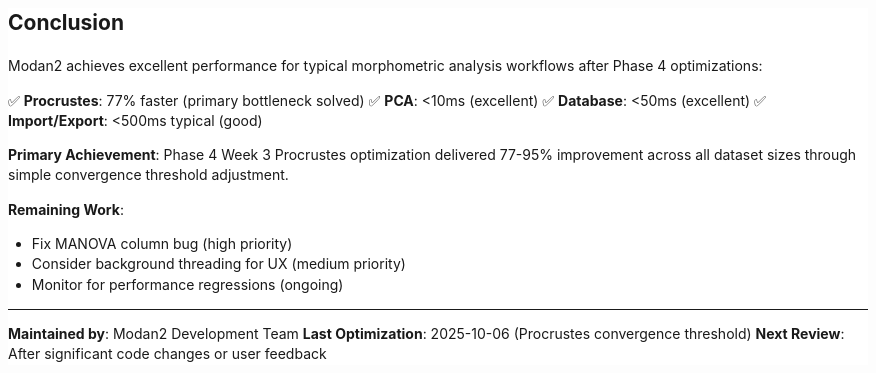 ## Conclusion

Modan2 achieves excellent performance for typical morphometric analysis workflows after Phase 4 optimizations:

✅ **Procrustes**: 77% faster (primary bottleneck solved)
✅ **PCA**: <10ms (excellent)
✅ **Database**: <50ms (excellent)
✅ **Import/Export**: <500ms typical (good)

**Primary Achievement**: Phase 4 Week 3 Procrustes optimization delivered 77-95% improvement across all dataset sizes through simple convergence threshold adjustment.

**Remaining Work**:
- Fix MANOVA column bug (high priority)
- Consider background threading for UX (medium priority)
- Monitor for performance regressions (ongoing)

---

**Maintained by**: Modan2 Development Team
**Last Optimization**: 2025-10-06 (Procrustes convergence threshold)
**Next Review**: After significant code changes or user feedback
